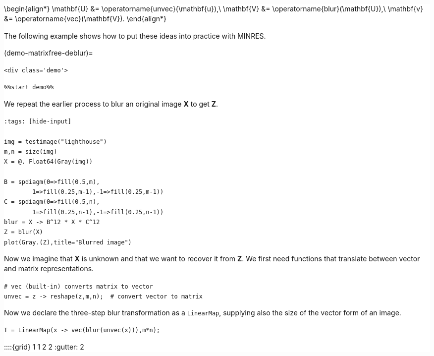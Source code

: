 \begin{align*}
  \mathbf{U} &= \operatorname{unvec}(\mathbf{u}),\\
  \mathbf{V} &= \operatorname{blur}(\mathbf{U}),\\
  \mathbf{v} &= \operatorname{vec}(\mathbf{V}).
\end{align*}

The following example shows how to put these ideas into practice with MINRES.

(demo-matrixfree-deblur)=
```{proof:demo}
```

```{raw} html
<div class='demo'>
```

```{raw} latex
%%start demo%%
```


We repeat the earlier process to blur an original image $\mathbf{X}$ to get $\mathbf{Z}$. 

```{code-cell}
:tags: [hide-input]

img = testimage("lighthouse")
m,n = size(img)
X = @. Float64(Gray(img))

B = spdiagm(0=>fill(0.5,m),
        1=>fill(0.25,m-1),-1=>fill(0.25,m-1))
C = spdiagm(0=>fill(0.5,n),
        1=>fill(0.25,n-1),-1=>fill(0.25,n-1))
blur = X -> B^12 * X * C^12
Z = blur(X)
plot(Gray.(Z),title="Blurred image")
```

Now we imagine that $\mathbf{X}$ is unknown and that we want to recover it from $\mathbf{Z}$. We first need functions that translate between vector and matrix representations. 

```{code-cell}
# vec (built-in) converts matrix to vector
unvec = z -> reshape(z,m,n);  # convert vector to matrix
```

```{index} ! Julia; LinearMap
```

Now we declare the three-step blur transformation as a `LinearMap`, supplying also the size of the vector form of an image.

```{code-cell}
T = LinearMap(x -> vec(blur(unvec(x))),m*n);
```

::::{grid} 1 1 2 2
:gutter: 2
